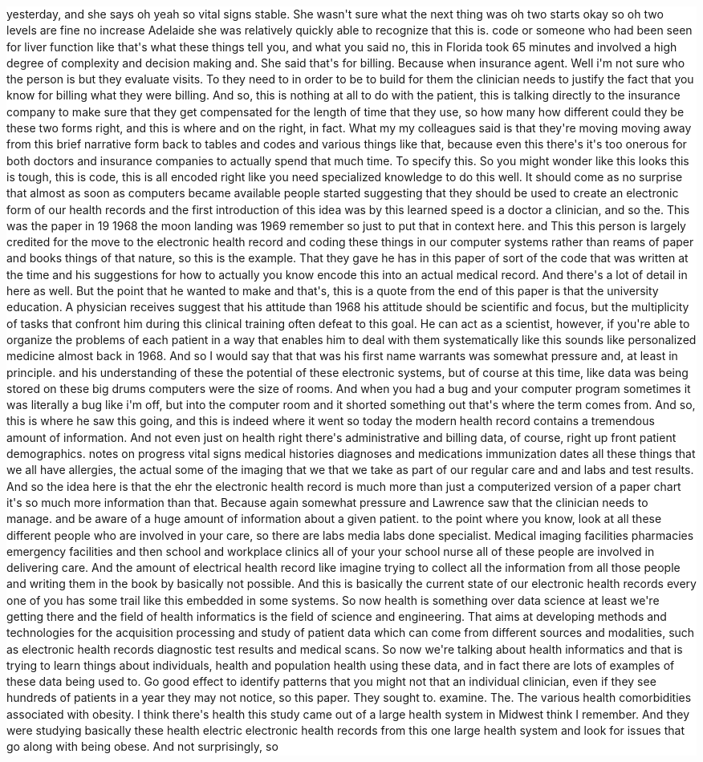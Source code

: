 yesterday, and she says oh yeah so vital signs stable.  She wasn't sure what the next thing was oh two starts okay so oh two levels are fine no increase Adelaide she was relatively quickly able to recognize that this is.  code or someone who had been seen for liver function like that's what these things tell you, and what you said no, this in Florida took 65 minutes and involved a high degree of complexity and decision making and.  She said that's for billing.  Because when insurance agent.  Well i'm not sure who the person is but they evaluate visits.  To they need to in order to be to build for them the clinician needs to justify the fact that you know for billing what they were billing.  And so, this is nothing at all to do with the patient, this is talking directly to the insurance company to make sure that they get compensated for the length of time that they use, so how many how different could they be these two forms right, and this is where and on the right, in fact.  What my my colleagues said is that they're moving moving away from this brief narrative form back to tables and codes and various things like that, because even this there's it's too onerous for both doctors and insurance companies to actually spend that much time.  To specify this.  So you might wonder like this looks this is tough, this is code, this is all encoded right like you need specialized knowledge to do this well.  It should come as no surprise that almost as soon as computers became available people started suggesting that they should be used to create an electronic form of our health records and the first introduction of this idea was by this learned speed is a doctor a clinician, and so the.  This was the paper in 19 1968 the moon landing was 1969 remember so just to put that in context here.  and  This this person is largely credited for the move to the electronic health record and coding these things in our computer systems rather than reams of paper and books things of that nature, so this is the example.  That they gave he has in this paper of sort of the code that was written at the time and his suggestions for how to actually you know encode this into an actual medical record.  And there's a lot of detail in here as well.  But the point that he wanted to make and that's, this is a quote from the end of this paper is that the university education.  A physician receives suggest that his attitude than 1968 his attitude should be scientific and focus, but the multiplicity of tasks that confront him during this clinical training often defeat to this goal.  He can act as a scientist, however, if you're able to organize the problems of each patient in a way that enables him to deal with them systematically like this sounds like personalized medicine almost back in 1968.  And so I would say that that was his first name warrants was somewhat pressure and, at least in principle.  and his understanding of these the potential of these electronic systems, but of course at this time, like data was being stored on these big drums computers were the size of rooms.  And when you had a bug and your computer program sometimes it was literally a bug like i'm off, but into the computer room and it shorted something out that's where the term comes from.  And so, this is where he saw this going, and this is indeed where it went so today the modern health record contains a tremendous amount of information.  And not even just on health right there's administrative and billing data, of course, right up front patient demographics.  notes on progress vital signs medical histories diagnoses and medications immunization dates all these things that we all have allergies, the actual some of the imaging that we that we take as part of our regular care and and labs and test results.  And so the idea here is that the ehr the electronic health record is much more than just a computerized version of a paper chart it's so much more information than that.  Because again somewhat pressure and Lawrence saw that the clinician needs to manage.  and be aware of a huge amount of information about a given patient.  to the point where you know, look at all these different people who are involved in your care, so there are labs media labs done specialist.  Medical imaging facilities pharmacies emergency facilities and then school and workplace clinics all of your your school nurse all of these people are involved in delivering care.  And the amount of electrical health record like imagine trying to collect all the information from all those people and writing them in the book by basically not possible.  And this is basically the current state of our electronic health records every one of you has some trail like this embedded in some systems.  So now health is something over data science at least we're getting there and the field of health informatics is the field of science and engineering.  That aims at developing methods and technologies for the acquisition processing and study of patient data which can come from different sources and modalities, such as electronic health records diagnostic test results and medical scans.  So now we're talking about health informatics and that is trying to learn things about individuals, health and population health using these data, and in fact there are lots of examples of these data being used to.  Go good effect to identify patterns that you might not that an individual clinician, even if they see hundreds of patients in a year they may not notice, so this paper.  They sought to.  examine.  The.  The various health comorbidities associated with obesity.  I think there's health this study came out of a large health system in Midwest think I remember.  And they were studying basically these health electric electronic health records from this one large health system and look for issues that go along with being obese.  And not surprisingly, so